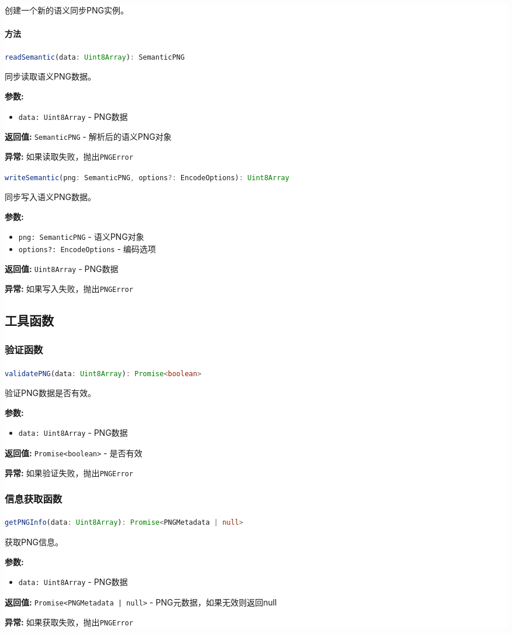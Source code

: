 创建一个新的语义同步PNG实例。

#### 方法

```typescript
readSemantic(data: Uint8Array): SemanticPNG
```
同步读取语义PNG数据。

**参数:**
- `data: Uint8Array` - PNG数据

**返回值:** `SemanticPNG` - 解析后的语义PNG对象

**异常:** 如果读取失败，抛出`PNGError`

```typescript
writeSemantic(png: SemanticPNG, options?: EncodeOptions): Uint8Array
```
同步写入语义PNG数据。

**参数:**
- `png: SemanticPNG` - 语义PNG对象
- `options?: EncodeOptions` - 编码选项

**返回值:** `Uint8Array` - PNG数据

**异常:** 如果写入失败，抛出`PNGError`

## 工具函数

### 验证函数

```typescript
validatePNG(data: Uint8Array): Promise<boolean>
```
验证PNG数据是否有效。

**参数:**
- `data: Uint8Array` - PNG数据

**返回值:** `Promise<boolean>` - 是否有效

**异常:** 如果验证失败，抛出`PNGError`

### 信息获取函数

```typescript
getPNGInfo(data: Uint8Array): Promise<PNGMetadata | null>
```
获取PNG信息。

**参数:**
- `data: Uint8Array` - PNG数据

**返回值:** `Promise<PNGMetadata | null>` - PNG元数据，如果无效则返回null

**异常:** 如果获取失败，抛出`PNGError`
